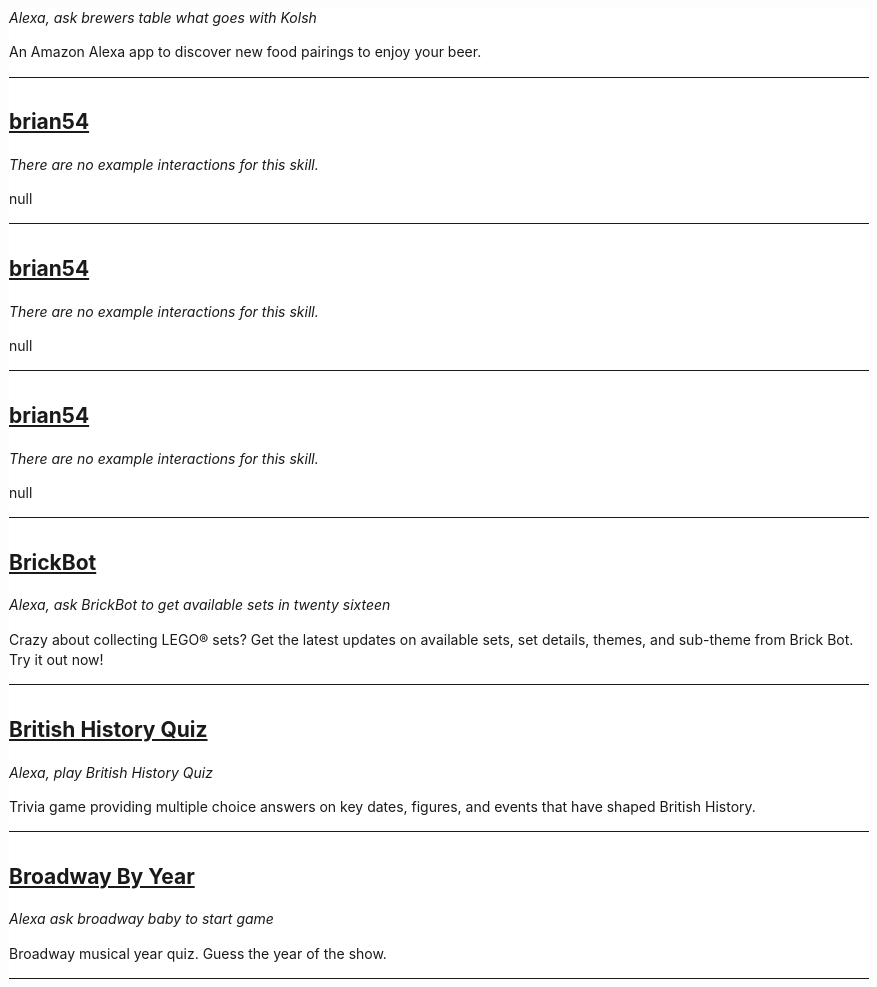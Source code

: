 *Alexa, ask brewers table what goes with Kolsh*

An Amazon Alexa app to discover new food pairings to enjoy your beer.

***

## [brian54](skills/B01M9EIMEH)

*There are no example interactions for this skill.*

null

***

## [brian54](skills/B01MDPU4HG)

*There are no example interactions for this skill.*

null

***

## [brian54](skills/B01MG3ZFTE)

*There are no example interactions for this skill.*

null

***

## [BrickBot](skills/B01FWETQUI)

*Alexa, ask BrickBot to get available sets in twenty sixteen*

Crazy about collecting LEGO® sets? Get the latest updates on available sets, set details, themes, and sub-theme from Brick Bot. Try it out now!

***

## [British History Quiz](skills/B01LZLEJ0Q)

*Alexa, play British History Quiz*

Trivia game providing multiple choice answers on key dates, figures, and events that have shaped British History.

***

## [Broadway By Year](skills/B01IQJD62U)

*Alexa ask broadway baby to start game*

Broadway musical year quiz. Guess the year of the show.

***
